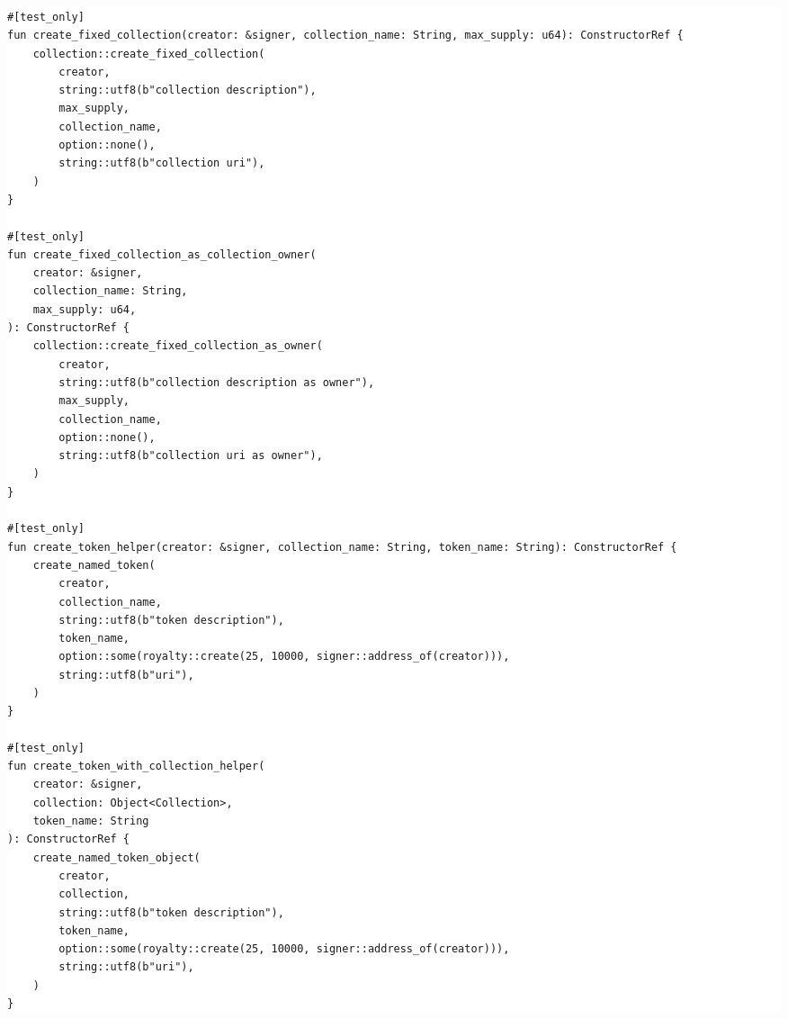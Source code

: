     #[test_only]
    fun create_fixed_collection(creator: &signer, collection_name: String, max_supply: u64): ConstructorRef {
        collection::create_fixed_collection(
            creator,
            string::utf8(b"collection description"),
            max_supply,
            collection_name,
            option::none(),
            string::utf8(b"collection uri"),
        )
    }

    #[test_only]
    fun create_fixed_collection_as_collection_owner(
        creator: &signer,
        collection_name: String,
        max_supply: u64,
    ): ConstructorRef {
        collection::create_fixed_collection_as_owner(
            creator,
            string::utf8(b"collection description as owner"),
            max_supply,
            collection_name,
            option::none(),
            string::utf8(b"collection uri as owner"),
        )
    }

    #[test_only]
    fun create_token_helper(creator: &signer, collection_name: String, token_name: String): ConstructorRef {
        create_named_token(
            creator,
            collection_name,
            string::utf8(b"token description"),
            token_name,
            option::some(royalty::create(25, 10000, signer::address_of(creator))),
            string::utf8(b"uri"),
        )
    }

    #[test_only]
    fun create_token_with_collection_helper(
        creator: &signer,
        collection: Object<Collection>,
        token_name: String
    ): ConstructorRef {
        create_named_token_object(
            creator,
            collection,
            string::utf8(b"token description"),
            token_name,
            option::some(royalty::create(25, 10000, signer::address_of(creator))),
            string::utf8(b"uri"),
        )
    }
